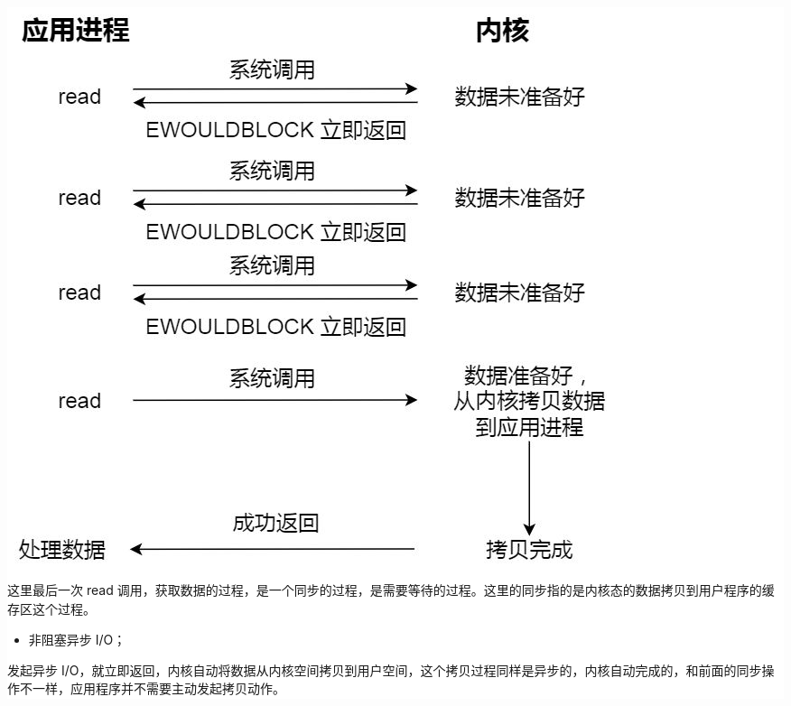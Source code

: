 <img src="/img/redis/io-2.jpeg"  alt="redis" />

这里最后一次 read 调用，获取数据的过程，是一个同步的过程，是需要等待的过程。这里的同步指的是内核态的数据拷贝到用户程序的缓存区这个过程。

- 非阻塞异步 I/O；

发起异步 I/O，就立即返回，内核自动将数据从内核空间拷贝到用户空间，这个拷贝过程同样是异步的，内核自动完成的，和前面的同步操作不一样，应用程序并不需要主动发起拷贝动作。
